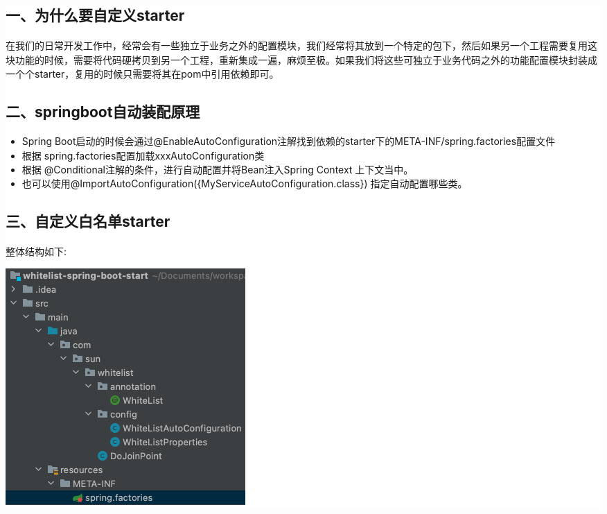 ## 一、为什么要自定义starter

​        在我们的日常开发工作中，经常会有一些独立于业务之外的配置模块，我们经常将其放到一个特定的包下，然后如果另一个工程需要复用这块功能的时候，需要将代码硬拷贝到另一个工程，重新集成一遍，麻烦至极。如果我们将这些可独立于业务代码之外的功能配置模块封装成一个个starter，复用的时候只需要将其在pom中引用依赖即可。

## 二、springboot自动装配原理

- Spring Boot启动的时候会通过@EnableAutoConfiguration注解找到依赖的starter下的META-INF/spring.factories配置文件
- 根据 spring.factories配置加载xxxAutoConfiguration类
- 根据 @Conditional注解的条件，进行自动配置并将Bean注入Spring Context 上下文当中。
- 也可以使用@ImportAutoConfiguration({MyServiceAutoConfiguration.class}) 指定自动配置哪些类。

## 三、自定义白名单starter

整体结构如下:

<img src="../../../assets/img/starter-01.png" alt="image-20220323132543260" style="zoom: 50%;" /> 
